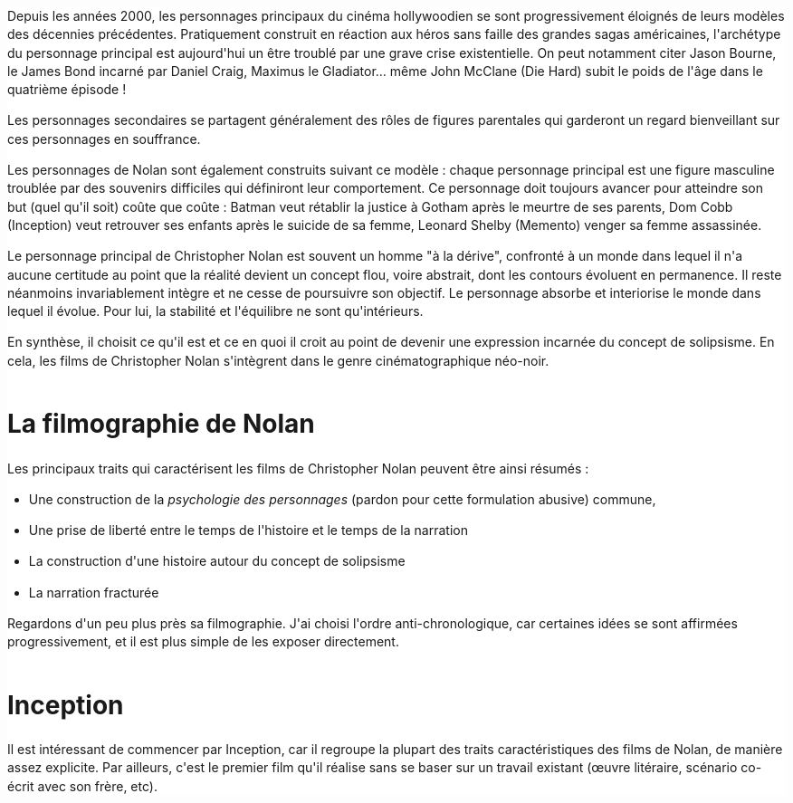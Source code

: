 Depuis les années 2000, les personnages principaux du cinéma hollywoodien se
sont progressivement éloignés de leurs modèles des décennies précédentes.
Pratiquement construit en réaction aux héros sans faille des grandes sagas
américaines, l'archétype du personnage principal est aujourd'hui un être
troublé par une grave crise existentielle. On peut notamment citer Jason
Bourne, le James Bond incarné par Daniel Craig, Maximus le Gladiator… même
John McClane (Die Hard) subit le poids de l'âge dans le quatrième épisode !
 
Les personnages secondaires se partagent généralement des rôles de figures
parentales qui garderont un regard bienveillant sur ces personnages en
souffrance.

Les personnages de Nolan sont également construits suivant ce modèle : chaque
personnage principal est une figure masculine troublée par des souvenirs
difficiles qui définiront leur comportement. Ce personnage doit toujours
avancer pour atteindre son but (quel qu'il soit) coûte que coûte : Batman veut
rétablir la justice à Gotham après le meurtre de ses parents, Dom Cobb
(Inception) veut retrouver ses enfants après le suicide de sa femme, Leonard
Shelby (Memento) venger sa femme assassinée.

Le personnage principal de Christopher Nolan est souvent un homme "à la
dérive", confronté à un monde dans lequel il n'a aucune certitude au
point que la réalité devient un concept flou, voire abstrait, dont les
contours évoluent en permanence. Il reste néanmoins invariablement intègre et
ne cesse de poursuivre son objectif. Le personnage absorbe et interiorise le
monde dans lequel il évolue. Pour lui, la stabilité et l'équilibre ne sont
qu'intérieurs.

En synthèse, il choisit ce qu'il est et ce en quoi il croit au point de devenir
une expression incarnée du concept de solipsisme. En cela, les films de
Christopher Nolan s'intègrent dans le genre cinématographique néo-noir.

# La filmographie de Nolan

Les principaux traits qui caractérisent les films de Christopher Nolan peuvent
être ainsi résumés :

  * Une construction de la *psychologie des personnages* (pardon pour cette
    formulation abusive) commune,

  * Une prise de liberté entre le temps de l'histoire et le temps de la
    narration

  * La construction d'une histoire autour du concept de solipsisme

  * La narration fracturée

Regardons d'un peu plus près sa filmographie. J'ai choisi l'ordre
anti-chronologique, car certaines idées se sont affirmées progressivement, et
il est plus simple de les exposer directement.

# Inception

Il est intéressant de commencer par Inception, car il regroupe la plupart des
traits caractéristiques des films de Nolan, de manière assez explicite. Par
ailleurs, c'est le premier film qu'il réalise sans se baser sur un travail
existant (œuvre litéraire, scénario co-écrit avec son frère, etc).
